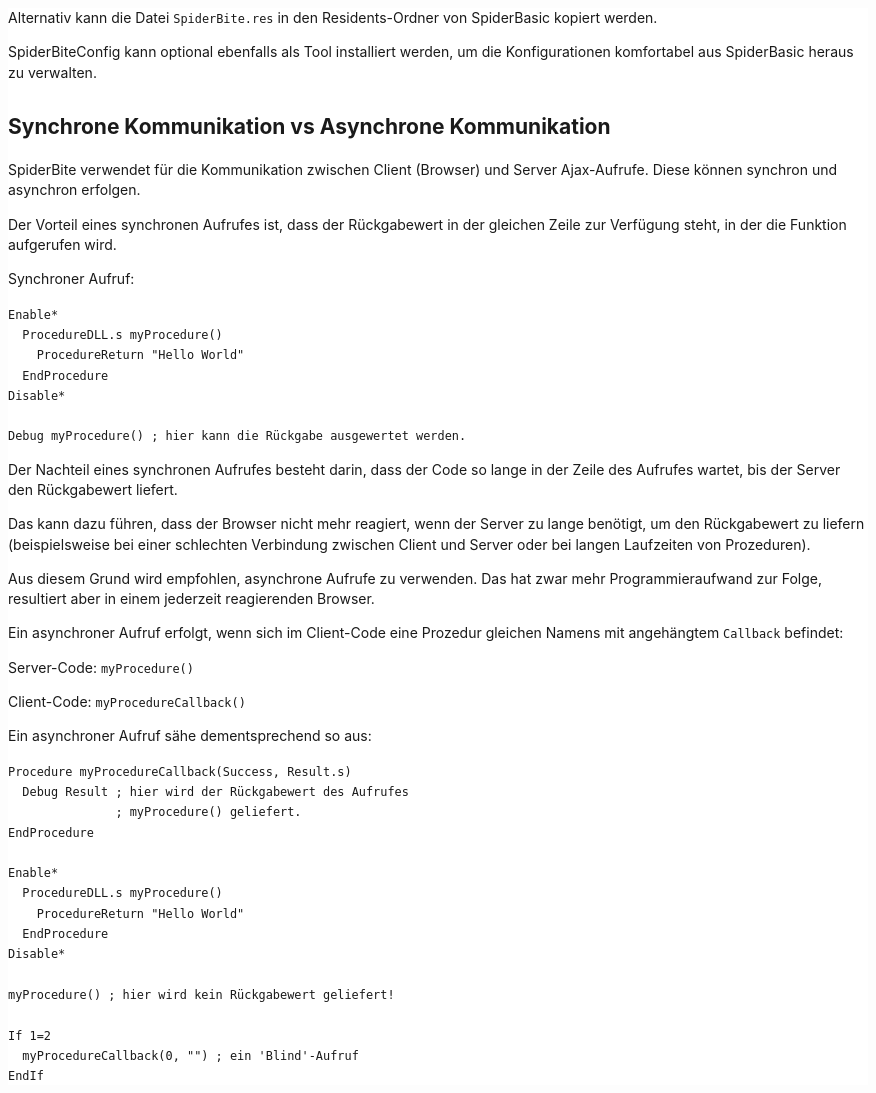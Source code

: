Alternativ kann die Datei `SpiderBite.res` in den Residents-Ordner von SpiderBasic kopiert werden.

SpiderBiteConfig kann optional ebenfalls als Tool installiert werden, um die Konfigurationen komfortabel aus SpiderBasic heraus zu verwalten.

## Synchrone Kommunikation vs Asynchrone Kommunikation

SpiderBite verwendet für die Kommunikation zwischen Client (Browser) und Server Ajax-Aufrufe. Diese können synchron und asynchron erfolgen.

Der Vorteil eines synchronen Aufrufes ist, dass der Rückgabewert in der gleichen Zeile zur Verfügung steht, in der die Funktion aufgerufen wird.

Synchroner Aufruf:
```
Enable*
  ProcedureDLL.s myProcedure()
    ProcedureReturn "Hello World"
  EndProcedure
Disable*

Debug myProcedure() ; hier kann die Rückgabe ausgewertet werden.
```

Der Nachteil eines synchronen Aufrufes besteht darin, dass der Code so lange in der Zeile des Aufrufes wartet, bis der Server den Rückgabewert liefert.

Das kann dazu führen, dass der Browser nicht mehr reagiert, wenn der Server zu lange benötigt, um den Rückgabewert zu liefern (beispielsweise bei einer schlechten Verbindung zwischen Client und Server oder bei langen Laufzeiten von Prozeduren).

Aus diesem Grund wird empfohlen, asynchrone Aufrufe zu verwenden. Das hat zwar mehr Programmieraufwand zur Folge, resultiert aber in einem jederzeit reagierenden Browser.

Ein asynchroner Aufruf erfolgt, wenn sich im Client-Code eine Prozedur gleichen Namens mit angehängtem ```Callback``` befindet:

Server-Code: ```myProcedure()```

Client-Code: ```myProcedureCallback()```

Ein asynchroner Aufruf sähe dementsprechend so aus:
```
Procedure myProcedureCallback(Success, Result.s)
  Debug Result ; hier wird der Rückgabewert des Aufrufes
               ; myProcedure() geliefert.
EndProcedure

Enable*
  ProcedureDLL.s myProcedure()
    ProcedureReturn "Hello World"
  EndProcedure
Disable*

myProcedure() ; hier wird kein Rückgabewert geliefert!

If 1=2
  myProcedureCallback(0, "") ; ein 'Blind'-Aufruf
EndIf
```
